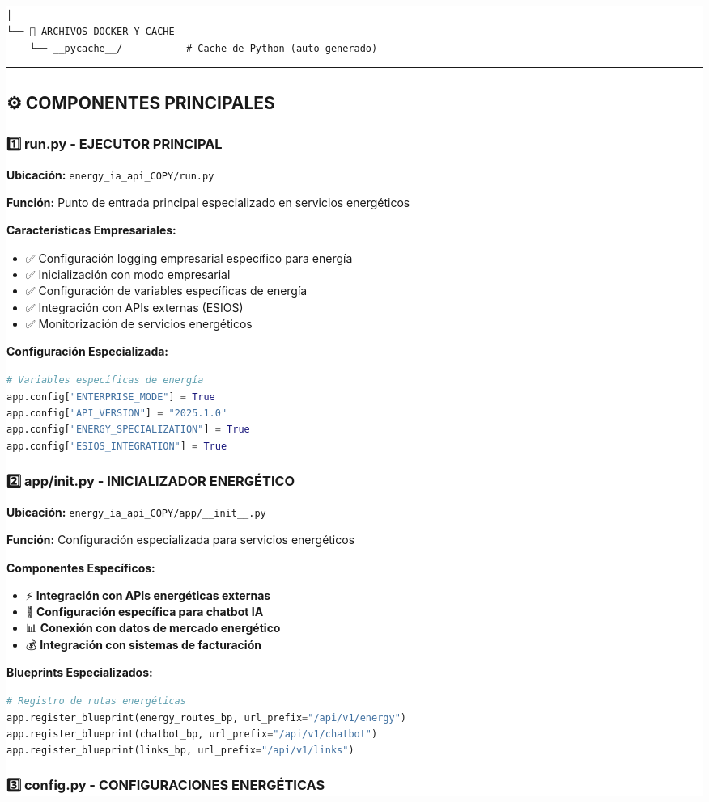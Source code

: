 ```
│
└── 🐳 ARCHIVOS DOCKER Y CACHE
    └── __pycache__/           # Cache de Python (auto-generado)
```

---

## ⚙️ **COMPONENTES PRINCIPALES**

### 1️⃣ **run.py - EJECUTOR PRINCIPAL**

**Ubicación:** `energy_ia_api_COPY/run.py`

**Función:** Punto de entrada principal especializado en servicios energéticos

**Características Empresariales:**

- ✅ Configuración logging empresarial específico para energía
- ✅ Inicialización con modo empresarial
- ✅ Configuración de variables específicas de energía
- ✅ Integración con APIs externas (ESIOS)
- ✅ Monitorización de servicios energéticos

**Configuración Especializada:**

```python
# Variables específicas de energía
app.config["ENTERPRISE_MODE"] = True
app.config["API_VERSION"] = "2025.1.0"
app.config["ENERGY_SPECIALIZATION"] = True
app.config["ESIOS_INTEGRATION"] = True
```

### 2️⃣ **app/**init**.py - INICIALIZADOR ENERGÉTICO**

**Ubicación:** `energy_ia_api_COPY/app/__init__.py`

**Función:** Configuración especializada para servicios energéticos

**Componentes Específicos:**

- ⚡ **Integración con APIs energéticas externas**
- 🤖 **Configuración específica para chatbot IA**
- 📊 **Conexión con datos de mercado energético**
- 💰 **Integración con sistemas de facturación**

**Blueprints Especializados:**

```python
# Registro de rutas energéticas
app.register_blueprint(energy_routes_bp, url_prefix="/api/v1/energy")
app.register_blueprint(chatbot_bp, url_prefix="/api/v1/chatbot")
app.register_blueprint(links_bp, url_prefix="/api/v1/links")
```

### 3️⃣ **config.py - CONFIGURACIONES ENERGÉTICAS**
